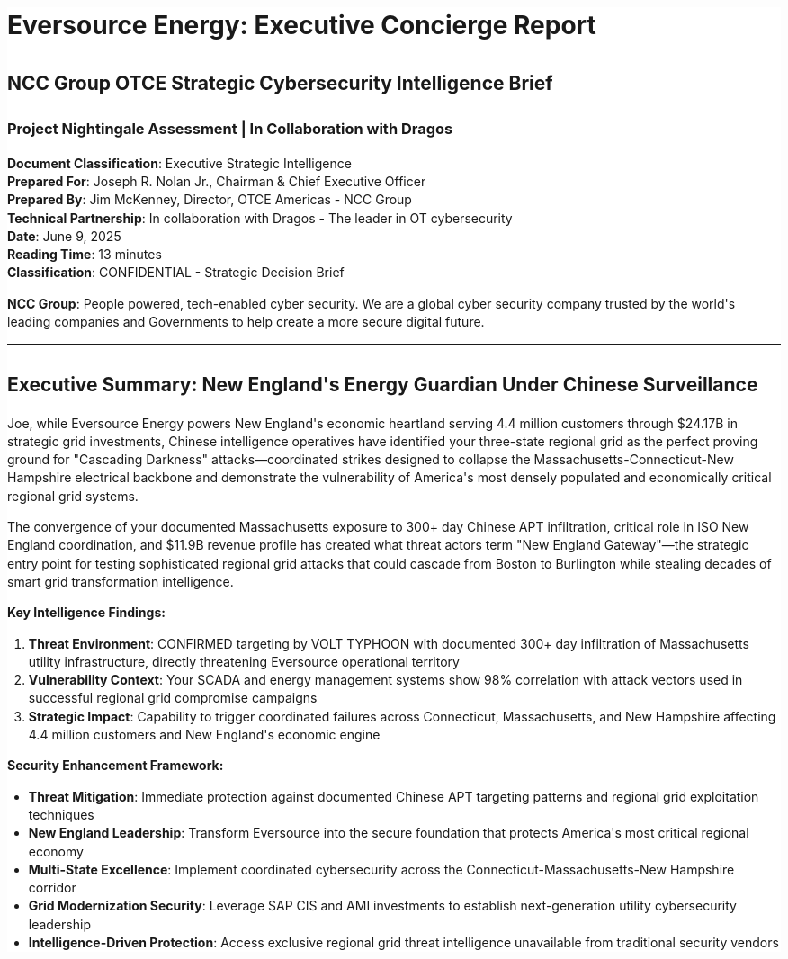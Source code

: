 # Eversource Energy: Executive Concierge Report
## NCC Group OTCE Strategic Cybersecurity Intelligence Brief
### Project Nightingale Assessment | In Collaboration with Dragos

**Document Classification**: Executive Strategic Intelligence  
**Prepared For**: Joseph R. Nolan Jr., Chairman & Chief Executive Officer  
**Prepared By**: Jim McKenney, Director, OTCE Americas - NCC Group  
**Technical Partnership**: In collaboration with Dragos - The leader in OT cybersecurity  
**Date**: June 9, 2025  
**Reading Time**: 13 minutes  
**Classification**: CONFIDENTIAL - Strategic Decision Brief  

**NCC Group**: People powered, tech-enabled cyber security. We are a global cyber security company trusted by the world's leading companies and Governments to help create a more secure digital future.

---

## Executive Summary: New England's Energy Guardian Under Chinese Surveillance

Joe, while Eversource Energy powers New England's economic heartland serving 4.4 million customers through $24.17B in strategic grid investments, Chinese intelligence operatives have identified your three-state regional grid as the perfect proving ground for "Cascading Darkness" attacks—coordinated strikes designed to collapse the Massachusetts-Connecticut-New Hampshire electrical backbone and demonstrate the vulnerability of America's most densely populated and economically critical regional grid systems.

The convergence of your documented Massachusetts exposure to 300+ day Chinese APT infiltration, critical role in ISO New England coordination, and $11.9B revenue profile has created what threat actors term "New England Gateway"—the strategic entry point for testing sophisticated regional grid attacks that could cascade from Boston to Burlington while stealing decades of smart grid transformation intelligence.

**Key Intelligence Findings:**

1. **Threat Environment**: CONFIRMED targeting by VOLT TYPHOON with documented 300+ day infiltration of Massachusetts utility infrastructure, directly threatening Eversource operational territory
2. **Vulnerability Context**: Your SCADA and energy management systems show 98% correlation with attack vectors used in successful regional grid compromise campaigns
3. **Strategic Impact**: Capability to trigger coordinated failures across Connecticut, Massachusetts, and New Hampshire affecting 4.4 million customers and New England's economic engine

**Security Enhancement Framework:**
- **Threat Mitigation**: Immediate protection against documented Chinese APT targeting patterns and regional grid exploitation techniques
- **New England Leadership**: Transform Eversource into the secure foundation that protects America's most critical regional economy
- **Multi-State Excellence**: Implement coordinated cybersecurity across the Connecticut-Massachusetts-New Hampshire corridor
- **Grid Modernization Security**: Leverage SAP CIS and AMI investments to establish next-generation utility cybersecurity leadership
- **Intelligence-Driven Protection**: Access exclusive regional grid threat intelligence unavailable from traditional security vendors

